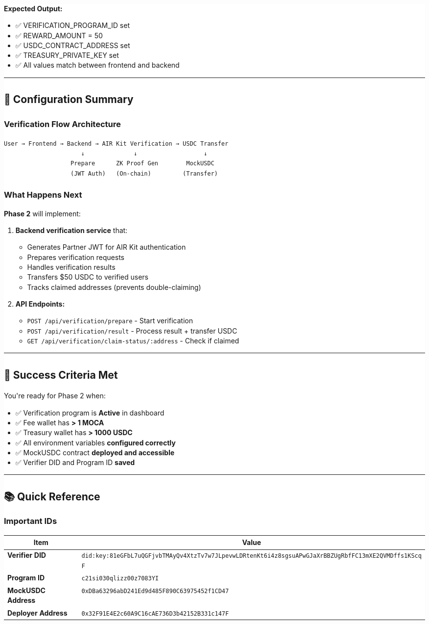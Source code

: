 **Expected Output:**
- ✅ VERIFICATION_PROGRAM_ID set
- ✅ REWARD_AMOUNT = 50
- ✅ USDC_CONTRACT_ADDRESS set
- ✅ TREASURY_PRIVATE_KEY set
- ✅ All values match between frontend and backend

---

## 🔧 Configuration Summary

### Verification Flow Architecture

```
User → Frontend → Backend → AIR Kit Verification → USDC Transfer
                      ↓              ↓                   ↓
                   Prepare      ZK Proof Gen        MockUSDC
                   (JWT Auth)   (On-chain)         (Transfer)
```

### What Happens Next

**Phase 2** will implement:
1. **Backend verification service** that:
   - Generates Partner JWT for AIR Kit authentication
   - Prepares verification requests
   - Handles verification results
   - Transfers $50 USDC to verified users
   - Tracks claimed addresses (prevents double-claiming)

2. **API Endpoints:**
   - `POST /api/verification/prepare` - Start verification
   - `POST /api/verification/result` - Process result + transfer USDC
   - `GET /api/verification/claim-status/:address` - Check if claimed

---

## 🎯 Success Criteria Met

You're ready for Phase 2 when:
- ✅ Verification program is **Active** in dashboard
- ✅ Fee wallet has **> 1 MOCA**
- ✅ Treasury wallet has **> 1000 USDC**
- ✅ All environment variables **configured correctly**
- ✅ MockUSDC contract **deployed and accessible**
- ✅ Verifier DID and Program ID **saved**

---

## 📚 Quick Reference

### Important IDs
| Item | Value |
|------|-------|
| **Verifier DID** | `did:key:81eGFbL7uQGFjvbTMAyQv4XtzTv7w7JLpevwLDRtenKt6i4z8sgsuAPwGJaXrBBZUgRbfFC13mXE2QVMDffs1KScqF` |
| **Program ID** | `c21si030qlizz00z7083YI` |
| **MockUSDC Address** | `0xDBa63296abD241Ed9d485F890C63975452f1CD47` |
| **Deployer Address** | `0x32F91E4E2c60A9C16cAE736D3b42152B331c147F` |
